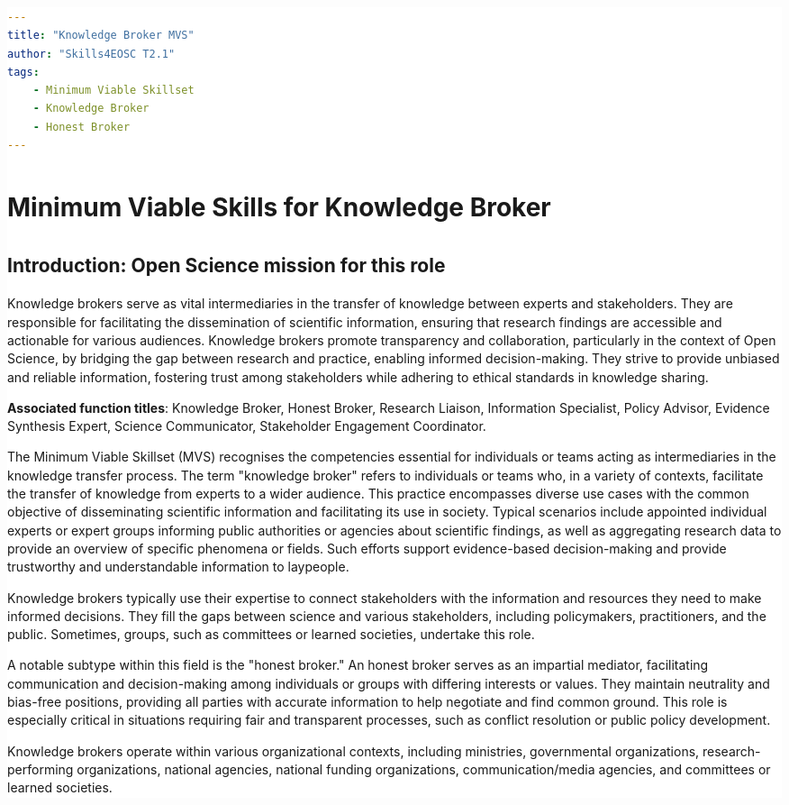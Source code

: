 ```yaml
---
title: "Knowledge Broker MVS"
author: "Skills4EOSC T2.1"
tags: 
    - Minimum Viable Skillset
    - Knowledge Broker
    - Honest Broker
---
```


# Minimum Viable Skills for **Knowledge Broker**

## Introduction: Open Science mission for this role


Knowledge brokers serve as vital intermediaries in the transfer of knowledge between experts and stakeholders. They are responsible for facilitating the dissemination of scientific information, ensuring that research findings are accessible and actionable for various audiences. Knowledge brokers promote transparency and collaboration, particularly in the context of Open Science, by bridging the gap between research and practice, enabling informed decision-making. They strive to provide unbiased and reliable information, fostering trust among stakeholders while adhering to ethical standards in knowledge sharing.

**Associated function titles**: Knowledge Broker, Honest Broker, Research Liaison, Information Specialist, Policy Advisor, Evidence Synthesis Expert, Science Communicator, Stakeholder Engagement Coordinator.

The Minimum Viable Skillset (MVS) recognises the competencies essential for individuals or teams acting as intermediaries in the knowledge transfer process. The term "knowledge broker" refers to individuals or teams who, in a variety of contexts, facilitate the transfer of knowledge from experts to a wider audience. This practice encompasses diverse use cases with the common objective of disseminating scientific information and facilitating its use in society. Typical scenarios include appointed individual experts or expert groups informing public authorities or agencies about scientific findings, as well as aggregating research data to provide an overview of specific phenomena or fields. Such efforts support evidence-based decision-making and provide trustworthy and understandable information to laypeople.

Knowledge brokers typically use their expertise to connect stakeholders with the information and resources they need to make informed decisions. They fill the gaps between science and various stakeholders, including policymakers, practitioners, and the public. Sometimes, groups, such as committees or learned societies, undertake this role.

A notable subtype within this field is the "honest broker." An honest broker serves as an impartial mediator, facilitating communication and decision-making among individuals or groups with differing interests or values. They maintain neutrality and bias-free positions, providing all parties with accurate information to help negotiate and find common ground. This role is especially critical in situations requiring fair and transparent processes, such as conflict resolution or public policy development.

Knowledge brokers operate within various organizational contexts, including ministries, governmental organizations, research-performing organizations, national agencies, national funding organizations, communication/media agencies, and committees or learned societies.
